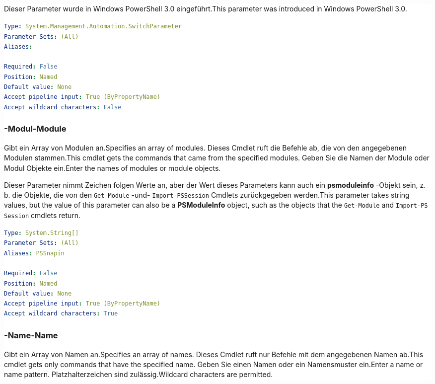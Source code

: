 <span data-ttu-id="bd014-236">Dieser Parameter wurde in Windows PowerShell 3.0 eingeführt.</span><span class="sxs-lookup"><span data-stu-id="bd014-236">This parameter was introduced in Windows PowerShell 3.0.</span></span>

```yaml
Type: System.Management.Automation.SwitchParameter
Parameter Sets: (All)
Aliases:

Required: False
Position: Named
Default value: None
Accept pipeline input: True (ByPropertyName)
Accept wildcard characters: False
```

### <span data-ttu-id="bd014-237">-Modul</span><span class="sxs-lookup"><span data-stu-id="bd014-237">-Module</span></span>

<span data-ttu-id="bd014-238">Gibt ein Array von Modulen an.</span><span class="sxs-lookup"><span data-stu-id="bd014-238">Specifies an array of modules.</span></span> <span data-ttu-id="bd014-239">Dieses Cmdlet ruft die Befehle ab, die von den angegebenen Modulen stammen.</span><span class="sxs-lookup"><span data-stu-id="bd014-239">This cmdlet gets the commands that came from the specified modules.</span></span>
<span data-ttu-id="bd014-240">Geben Sie die Namen der Module oder Modul Objekte ein.</span><span class="sxs-lookup"><span data-stu-id="bd014-240">Enter the names of modules or module objects.</span></span>

<span data-ttu-id="bd014-241">Dieser Parameter nimmt Zeichen folgen Werte an, aber der Wert dieses Parameters kann auch ein **psmoduleinfo** -Objekt sein, z. b. die Objekte, die von den `Get-Module` -und- `Import-PSSession` Cmdlets zurückgegeben werden.</span><span class="sxs-lookup"><span data-stu-id="bd014-241">This parameter takes string values, but the value of this parameter can also be a **PSModuleInfo** object, such as the objects that the `Get-Module` and `Import-PSSession` cmdlets return.</span></span>

```yaml
Type: System.String[]
Parameter Sets: (All)
Aliases: PSSnapin

Required: False
Position: Named
Default value: None
Accept pipeline input: True (ByPropertyName)
Accept wildcard characters: True
```

### <span data-ttu-id="bd014-242">-Name</span><span class="sxs-lookup"><span data-stu-id="bd014-242">-Name</span></span>

<span data-ttu-id="bd014-243">Gibt ein Array von Namen an.</span><span class="sxs-lookup"><span data-stu-id="bd014-243">Specifies an array of names.</span></span> <span data-ttu-id="bd014-244">Dieses Cmdlet ruft nur Befehle mit dem angegebenen Namen ab.</span><span class="sxs-lookup"><span data-stu-id="bd014-244">This cmdlet gets only commands that have the specified name.</span></span> <span data-ttu-id="bd014-245">Geben Sie einen Namen oder ein Namensmuster ein.</span><span class="sxs-lookup"><span data-stu-id="bd014-245">Enter a name or name pattern.</span></span> <span data-ttu-id="bd014-246">Platzhalterzeichen sind zulässig.</span><span class="sxs-lookup"><span data-stu-id="bd014-246">Wildcard characters are permitted.</span></span>
